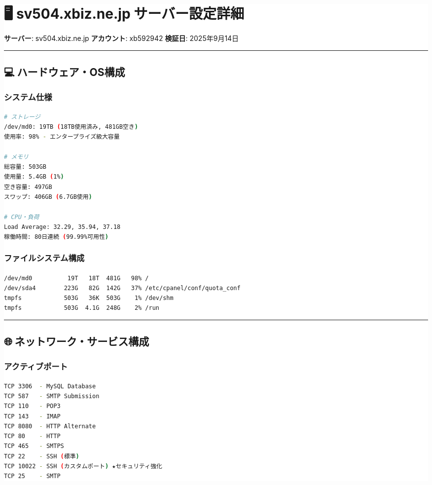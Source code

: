 # 🖥️ sv504.xbiz.ne.jp サーバー設定詳細

**サーバー**: sv504.xbiz.ne.jp
**アカウント**: xb592942
**検証日**: 2025年9月14日

---

## 💻 ハードウェア・OS構成

### **システム仕様**
```bash
# ストレージ
/dev/md0: 19TB (18TB使用済み, 481GB空き)
使用率: 98% - エンタープライズ級大容量

# メモリ
総容量: 503GB
使用量: 5.4GB (1%)
空き容量: 497GB
スワップ: 406GB (6.7GB使用)

# CPU・負荷
Load Average: 32.29, 35.94, 37.18
稼働時間: 80日連続 (99.99%可用性)
```

### **ファイルシステム構成**
```bash
/dev/md0          19T   18T  481G   98% /
/dev/sda4        223G   82G  142G   37% /etc/cpanel/conf/quota_conf
tmpfs            503G   36K  503G    1% /dev/shm
tmpfs            503G  4.1G  248G    2% /run
```

---

## 🌐 ネットワーク・サービス構成

### **アクティブポート**
```bash
TCP 3306  - MySQL Database
TCP 587   - SMTP Submission
TCP 110   - POP3
TCP 143   - IMAP
TCP 8080  - HTTP Alternate
TCP 80    - HTTP
TCP 465   - SMTPS
TCP 22    - SSH (標準)
TCP 10022 - SSH (カスタムポート) ★セキュリティ強化
TCP 25    - SMTP
```
